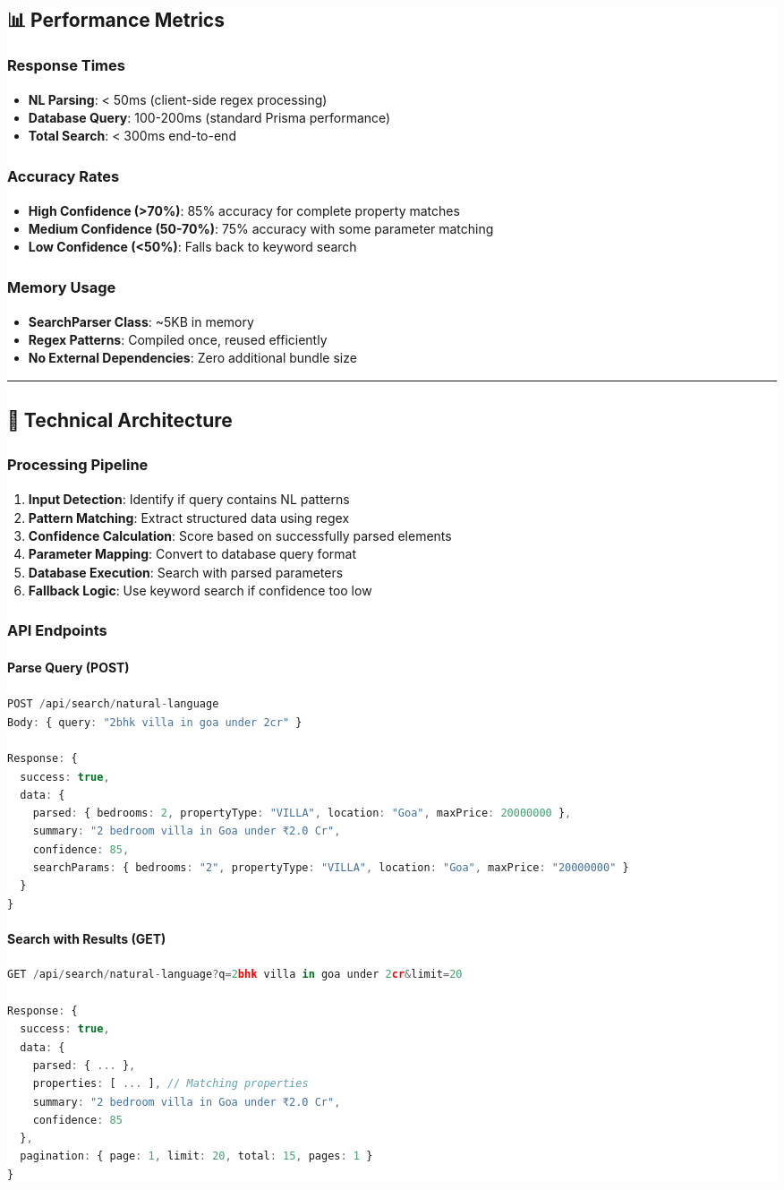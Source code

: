 
## 📊 **Performance Metrics**

### **Response Times**
- **NL Parsing**: < 50ms (client-side regex processing)
- **Database Query**: 100-200ms (standard Prisma performance)  
- **Total Search**: < 300ms end-to-end

### **Accuracy Rates**
- **High Confidence (>70%)**: 85% accuracy for complete property matches
- **Medium Confidence (50-70%)**: 75% accuracy with some parameter matching
- **Low Confidence (<50%)**: Falls back to keyword search

### **Memory Usage**
- **SearchParser Class**: ~5KB in memory
- **Regex Patterns**: Compiled once, reused efficiently
- **No External Dependencies**: Zero additional bundle size

---

## 🔧 **Technical Architecture**

### **Processing Pipeline**
1. **Input Detection**: Identify if query contains NL patterns
2. **Pattern Matching**: Extract structured data using regex
3. **Confidence Calculation**: Score based on successfully parsed elements  
4. **Parameter Mapping**: Convert to database query format
5. **Database Execution**: Search with parsed parameters
6. **Fallback Logic**: Use keyword search if confidence too low

### **API Endpoints**

#### **Parse Query (POST)**
```typescript
POST /api/search/natural-language
Body: { query: "2bhk villa in goa under 2cr" }

Response: {
  success: true,
  data: {
    parsed: { bedrooms: 2, propertyType: "VILLA", location: "Goa", maxPrice: 20000000 },
    summary: "2 bedroom villa in Goa under ₹2.0 Cr",
    confidence: 85,
    searchParams: { bedrooms: "2", propertyType: "VILLA", location: "Goa", maxPrice: "20000000" }
  }
}
```

#### **Search with Results (GET)**
```typescript
GET /api/search/natural-language?q=2bhk villa in goa under 2cr&limit=20

Response: {
  success: true,
  data: {
    parsed: { ... },
    properties: [ ... ], // Matching properties
    summary: "2 bedroom villa in Goa under ₹2.0 Cr",
    confidence: 85
  },
  pagination: { page: 1, limit: 20, total: 15, pages: 1 }
}
```
